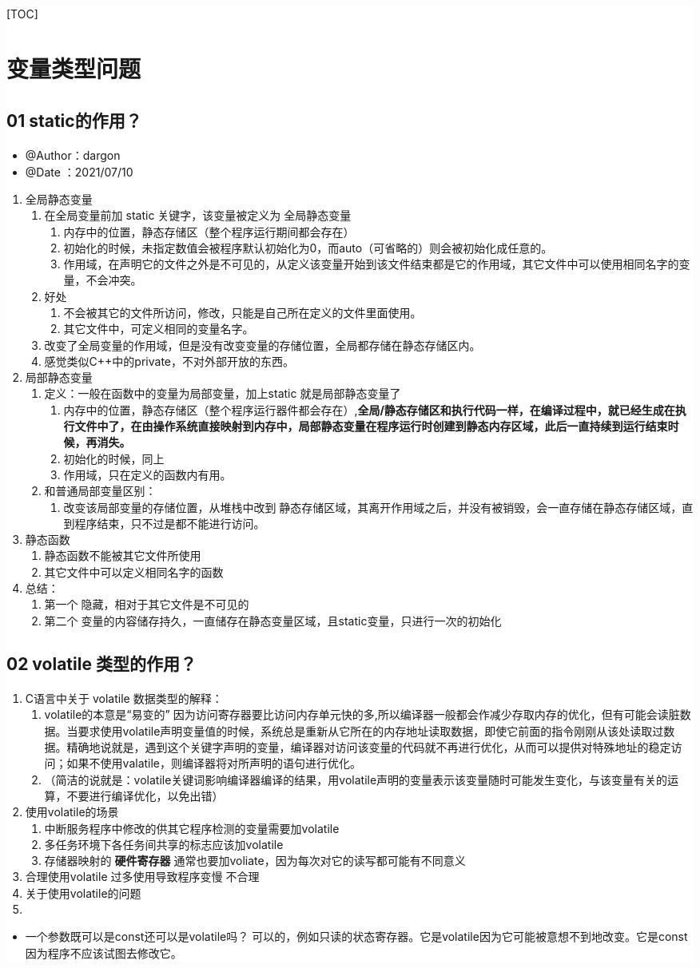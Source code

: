  [TOC]
# 变量类型问题
## 01 static的作用？
* @Author：dargon
* @Date   ：2021/07/10


1. 全局静态变量
    1. 在全局变量前加 static 关键字，该变量被定义为 全局静态变量
        1. 内存中的位置，静态存储区（整个程序运行期间都会存在）
        2. 初始化的时候，未指定数值会被程序默认初始化为0，而auto（可省略的）则会被初始化成任意的。
        3. 作用域，在声明它的文件之外是不可见的，从定义该变量开始到该文件结束都是它的作用域，其它文件中可以使用相同名字的变量，不会冲突。
    2. 好处
        1. 不会被其它的文件所访问，修改，只能是自己所在定义的文件里面使用。
        2. 其它文件中，可定义相同的变量名字。
    3. 改变了全局变量的作用域，但是没有改变变量的存储位置，全局都存储在静态存储区内。
    4. 感觉类似C++中的private，不对外部开放的东西。
2. 局部静态变量
    1. 定义：一般在函数中的变量为局部变量，加上static 就是局部静态变量了
        1. 内存中的位置，静态存储区（整个程序运行器件都会存在）,**全局/静态存储区和执行代码一样，在编译过程中，就已经生成在执行文件中了，在由操作系统直接映射到内存中，局部静态变量在程序运行时创建到静态内存区域，此后一直持续到运行结束时候，再消失。**
        2. 初始化的时候，同上
        3. 作用域，只在定义的函数内有用。
    2. 和普通局部变量区别：
        1. 改变该局部变量的存储位置，从堆栈中改到 静态存储区域，其离开作用域之后，并没有被销毁，会一直存储在静态存储区域，直到程序结束，只不过是都不能进行访问。
3. 静态函数
    1. 静态函数不能被其它文件所使用
    2. 其它文件中可以定义相同名字的函数
4. 总结：
    1. 第一个 隐藏，相对于其它文件是不可见的
    2. 第二个 变量的内容储存持久，一直储存在静态变量区域，且static变量，只进行一次的初始化


## 02 volatile 类型的作用？

1. C语言中关于 volatile 数据类型的解释：
    1.  volatile的本意是“易变的” 因为访问寄存器要比访问内存单元快的多,所以编译器一般都会作减少存取内存的优化，但有可能会读脏数据。当要求使用volatile声明变量值的时候，系统总是重新从它所在的内存地址读取数据，即使它前面的指令刚刚从该处读取过数据。精确地说就是，遇到这个关键字声明的变量，编译器对访问该变量的代码就不再进行优化，从而可以提供对特殊地址的稳定访问；如果不使用valatile，则编译器将对所声明的语句进行优化。
    2.  （简洁的说就是：volatile关键词影响编译器编译的结果，用volatile声明的变量表示该变量随时可能发生变化，与该变量有关的运算，不要进行编译优化，以免出错）
2.  使用volatile的场景
    1.  中断服务程序中修改的供其它程序检测的变量需要加volatile
    2.  多任务环境下各任务间共享的标志应该加volatile
    3.  存储器映射的 **硬件寄存器** 通常也要加voliate，因为每次对它的读写都可能有不同意义
3.  合理使用volatile 过多使用导致程序变慢 不合理
4.  关于使用volatile的问题
5.  
* 一个参数既可以是const还可以是volatile吗？
    可以的，例如只读的状态寄存器。它是volatile因为它可能被意想不到地改变。它是const因为程序不应该试图去修改它。

